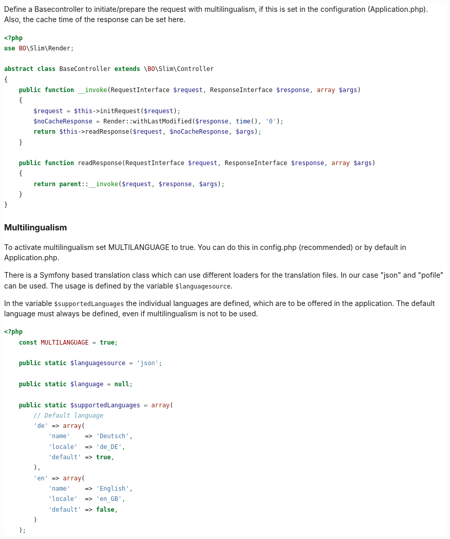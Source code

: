 Define a Basecontroller to initiate/prepare the request with multilingualism, if this is set in the configuration (Application.php). Also, the cache time of the response can be set here.

```php
<?php 
use BO\Slim\Render;

abstract class BaseController extends \BO\Slim\Controller
{
    public function __invoke(RequestInterface $request, ResponseInterface $response, array $args)
    {
        $request = $this->initRequest($request);
        $noCacheResponse = Render::withLastModified($response, time(), '0');
        return $this->readResponse($request, $noCacheResponse, $args);
    }

    public function readResponse(RequestInterface $request, ResponseInterface $response, array $args)
    {
        return parent::__invoke($request, $response, $args);
    }
}
```

### Multilingualism

To activate multilingualism set MULTILANGUAGE to true. You can do this in config.php (recommended) or by default in Application.php. 

There is a Symfony based translation class which can use different loaders for the translation files. In our case "json" and "pofile" can be used. The usage is defined by the variable `$languagesource`. 

In the variable `$supportedLanguages` the individual languages are defined, which are to be offered in the application. The default language must always be defined, even if multilingualism is not to be used.


```php
<?php
    const MULTILANGUAGE = true;
    
    public static $languagesource = 'json';

    public static $language = null;

    public static $supportedLanguages = array(
        // Default language
        'de' => array(
            'name'    => 'Deutsch',
            'locale'  => 'de_DE',
            'default' => true,
        ),
        'en' => array(
            'name'    => 'English',
            'locale'  => 'en_GB',
            'default' => false,
        )
    );
```
